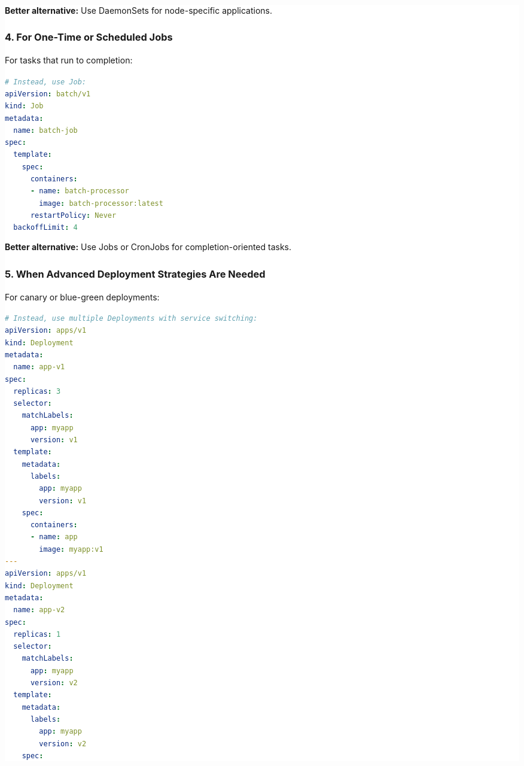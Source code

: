 **Better alternative:** Use DaemonSets for node-specific applications.

### 4. For One-Time or Scheduled Jobs

For tasks that run to completion:

```yaml
# Instead, use Job:
apiVersion: batch/v1
kind: Job
metadata:
  name: batch-job
spec:
  template:
    spec:
      containers:
      - name: batch-processor
        image: batch-processor:latest
      restartPolicy: Never
  backoffLimit: 4
```

**Better alternative:** Use Jobs or CronJobs for completion-oriented tasks.

### 5. When Advanced Deployment Strategies Are Needed

For canary or blue-green deployments:

```yaml
# Instead, use multiple Deployments with service switching:
apiVersion: apps/v1
kind: Deployment
metadata:
  name: app-v1
spec:
  replicas: 3
  selector:
    matchLabels:
      app: myapp
      version: v1
  template:
    metadata:
      labels:
        app: myapp
        version: v1
    spec:
      containers:
      - name: app
        image: myapp:v1
---
apiVersion: apps/v1
kind: Deployment
metadata:
  name: app-v2
spec:
  replicas: 1
  selector:
    matchLabels:
      app: myapp
      version: v2
  template:
    metadata:
      labels:
        app: myapp
        version: v2
    spec:
```